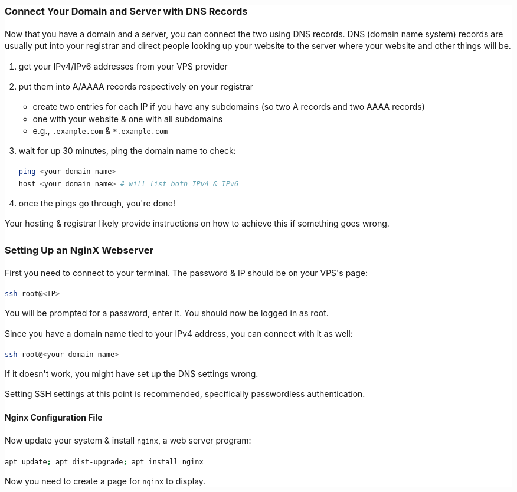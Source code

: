 ### Connect Your Domain and Server with DNS Records

Now that you have a domain and a server, you can connect the two using DNS
records. DNS (domain name system) records are usually put into your registrar
and direct people looking up your website to the server where your website and
other things will be.

1. get your IPv4/IPv6 addresses from your VPS provider 
1. put them into A/AAAA records respectively on your registrar 
    - create two entries for each IP if you have any subdomains (so two A
    records and two AAAA records)
    - one with your website & one with all subdomains
    - e.g., `.example.com` & `*.example.com`
1. wait for up 30 minutes, ping the domain name to check:

   ```bash
   ping <your domain name>
   host <your domain name> # will list both IPv4 & IPv6
   ```

1. once the pings go through, you're done!

Your hosting & registrar likely provide instructions on how to achieve this if
something goes wrong.

### Setting Up an NginX Webserver

First you need to connect to your terminal. The password & IP should be on your
VPS's page:

```bash
ssh root@<IP>
```

You will be prompted for a password, enter it. You should now be logged in as
root.

Since you have a domain name tied to your IPv4 address, you can connect with it
as well:

```bash
ssh root@<your domain name>
```

If it doesn't work, you might have set up the DNS settings wrong. 

Setting SSH settings at this point is recommended, specifically passwordless
authentication.

#### Nginx Configuration File

Now update your system & install `nginx`, a web server program:

```bash
apt update; apt dist-upgrade; apt install nginx
```

Now you need to create a page for `nginx` to display. 
